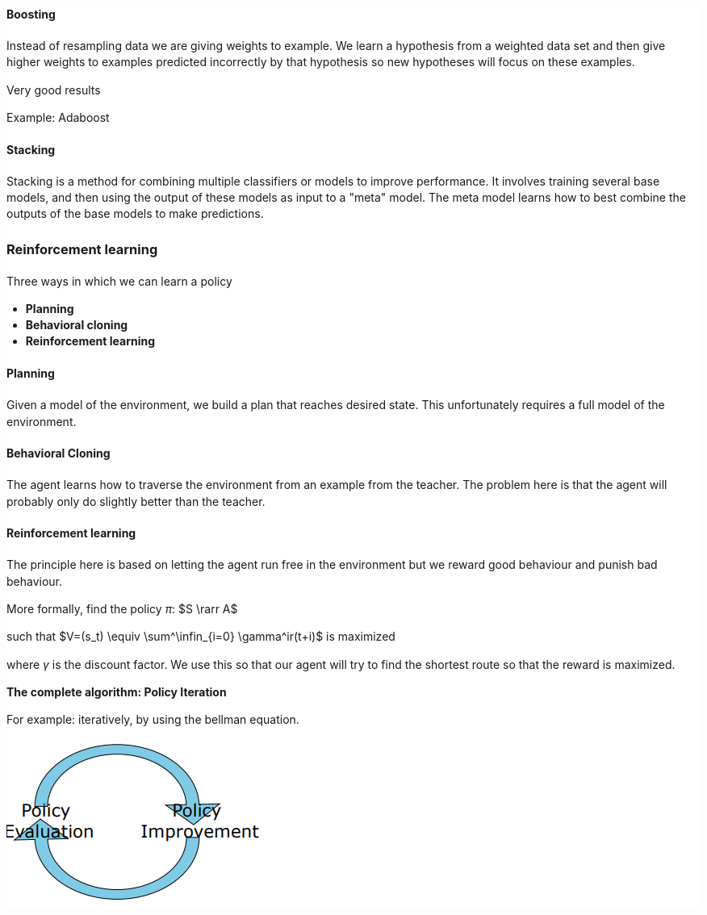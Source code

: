 

#### Boosting

Instead of resampling data we are giving weights to example. We learn a hypothesis from a weighted data set and then give higher weights to examples predicted incorrectly by that hypothesis so new hypotheses will focus on these examples.

Very good results

Example: Adaboost



#### Stacking

Stacking is a method for combining multiple classifiers or models to improve performance. It involves training several base models, and then using the output of these models as input to a "meta" model. The meta model learns how to best combine the outputs of the base models to make predictions. 



### Reinforcement learning

Three ways in which we can learn a policy

- **Planning**
- **Behavioral cloning**
- **Reinforcement learning**



#### Planning

Given a model of the environment, we build a plan that reaches desired state. This unfortunately requires a full model of the environment.



#### Behavioral Cloning

The agent learns how to traverse the environment from an example from the teacher. The problem here is that the agent will probably only do slightly better than the teacher.



#### Reinforcement learning

The principle here is based on letting the agent run free in the environment but we reward good behaviour and punish bad behaviour.

More formally, find the policy $\pi$: $S \rarr A$ 

such that $V=(s_t) \equiv \sum^\infin_{i=0} \gamma^ir(t+i)$ is maximized

where $\gamma$ is the discount factor. We use this so that our agent will try to find the shortest route so that the reward is maximized.

**The complete algorithm: Policy Iteration**

For example: iteratively, by using the bellman equation.

![image-20230110125750258](img/image-20230110125750258.png)

